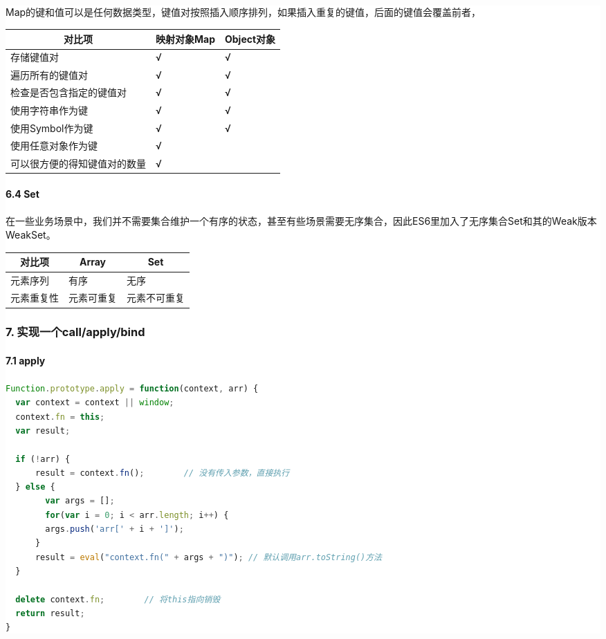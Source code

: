Map的键和值可以是任何数据类型，键值对按照插入顺序排列，如果插入重复的键值，后面的键值会覆盖前者，

| 对比项                       | 映射对象Map | Object对象 |
| ---------------------------- | ----------- | ---------- |
| 存储键值对                   | √           | √          |
| 遍历所有的键值对             | √           | √          |
| 检查是否包含指定的键值对     | √           | √          |
| 使用字符串作为键             | √           | √          |
| 使用Symbol作为键             | √           | √          |
| 使用任意对象作为键           | √           |            |
| 可以很方便的得知键值对的数量 | √           |            |



#### 6.4 Set

在一些业务场景中，我们并不需要集合维护一个有序的状态，甚至有些场景需要无序集合，因此ES6里加入了无序集合Set和其的Weak版本WeakSet。

| 对比项     | Array      | Set          |
| ---------- | ---------- | ------------ |
| 元素序列   | 有序       | 无序         |
| 元素重复性 | 元素可重复 | 元素不可重复 |

### 7. 实现一个call/apply/bind

#### 7.1 apply

```javascript
Function.prototype.apply = function(context, arr) {
  var context = context || window;
  context.fn = this;
  var result;
  
  if (!arr) {
      result = context.fn();        // 没有传入参数，直接执行
  } else {
    	var args = [];
    	for(var i = 0; i < arr.length; i++) {
        args.push('arr[' + i + ']');
      }
      result = eval("context.fn(" + args + ")"); // 默认调用arr.toString()方法
  }
  
  delete context.fn;        // 将this指向销毁
  return result;
}
```
